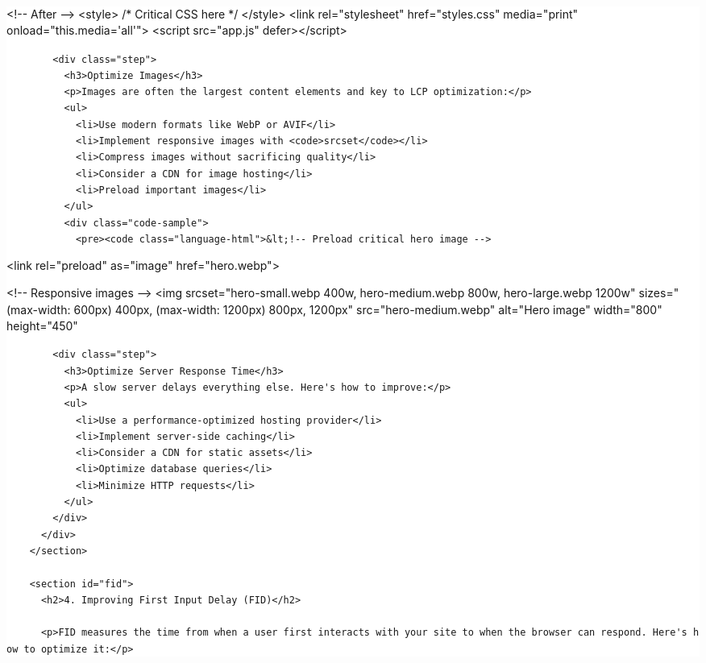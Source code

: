 &lt;!-- After -->
&lt;style>
  /* Critical CSS here */
&lt;/style>
&lt;link rel="stylesheet" href="styles.css" media="print" onload="this.media='all'">
&lt;script src="app.js" defer>&lt;/script></code></pre>
              </div>
            </div>
            
            <div class="step">
              <h3>Optimize Images</h3>
              <p>Images are often the largest content elements and key to LCP optimization:</p>
              <ul>
                <li>Use modern formats like WebP or AVIF</li>
                <li>Implement responsive images with <code>srcset</code></li>
                <li>Compress images without sacrificing quality</li>
                <li>Consider a CDN for image hosting</li>
                <li>Preload important images</li>
              </ul>
              <div class="code-sample">
                <pre><code class="language-html">&lt;!-- Preload critical hero image -->
&lt;link rel="preload" as="image" href="hero.webp">

&lt;!-- Responsive images -->
&lt;img 
  srcset="hero-small.webp 400w, hero-medium.webp 800w, hero-large.webp 1200w"
  sizes="(max-width: 600px) 400px, (max-width: 1200px) 800px, 1200px"
  src="hero-medium.webp"
  alt="Hero image"
  width="800"
  height="450"
></code></pre>
              </div>
            </div>
            
            <div class="step">
              <h3>Optimize Server Response Time</h3>
              <p>A slow server delays everything else. Here's how to improve:</p>
              <ul>
                <li>Use a performance-optimized hosting provider</li>
                <li>Implement server-side caching</li>
                <li>Consider a CDN for static assets</li>
                <li>Optimize database queries</li>
                <li>Minimize HTTP requests</li>
              </ul>
            </div>
          </div>
        </section>

        <section id="fid">
          <h2>4. Improving First Input Delay (FID)</h2>
          
          <p>FID measures the time from when a user first interacts with your site to when the browser can respond. Here's how to optimize it:</p>
          